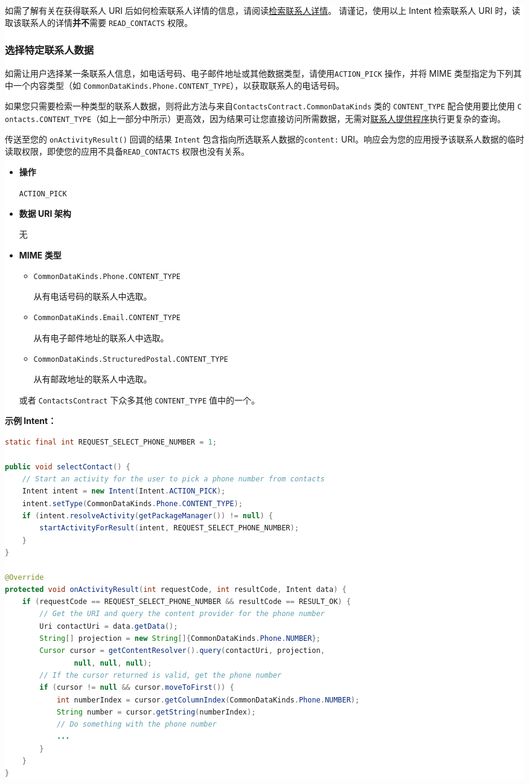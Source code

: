 
如需了解有关在获得联系人 URI 后如何检索联系人详情的信息，请阅读[检索联系人详情](https://developer.android.com/training/contacts-provider/retrieve-details.html?hl=zh-cn)。 请谨记，使用以上 Intent 检索联系人 URI 时，读取该联系人的详情**并不**需要 `READ_CONTACTS` 权限。

### 选择特定联系人数据

如需让用户选择某一条联系人信息，如电话号码、电子邮件地址或其他数据类型，请使用`ACTION_PICK` 操作，并将 MIME 类型指定为下列其中一个内容类型（如 `CommonDataKinds.Phone.CONTENT_TYPE`），以获取联系人的电话号码。

如果您只需要检索一种类型的联系人数据，则将此方法与来自`ContactsContract.CommonDataKinds` 类的 `CONTENT_TYPE` 配合使用要比使用 `Contacts.CONTENT_TYPE`（如上一部分中所示）更高效，因为结果可让您直接访问所需数据，无需对[联系人提供程序](https://developer.android.com/guide/topics/providers/contacts-provider.html?hl=zh-cn)执行更复杂的查询。

传送至您的 `onActivityResult()` 回调的结果 `Intent` 包含指向所选联系人数据的`content:` URI。响应会为您的应用授予该联系人数据的临时读取权限，即使您的应用不具备`READ_CONTACTS` 权限也没有关系。

- **操作**

  `ACTION_PICK`

- **数据 URI 架构**

  无

- **MIME 类型**

  - `CommonDataKinds.Phone.CONTENT_TYPE`

    从有电话号码的联系人中选取。

  - `CommonDataKinds.Email.CONTENT_TYPE`

    从有电子邮件地址的联系人中选取。

  - `CommonDataKinds.StructuredPostal.CONTENT_TYPE`

    从有邮政地址的联系人中选取。

  或者 `ContactsContract` 下众多其他 `CONTENT_TYPE` 值中的一个。

**示例 Intent：**

```java
static final int REQUEST_SELECT_PHONE_NUMBER = 1;

public void selectContact() {
    // Start an activity for the user to pick a phone number from contacts
    Intent intent = new Intent(Intent.ACTION_PICK);
    intent.setType(CommonDataKinds.Phone.CONTENT_TYPE);
    if (intent.resolveActivity(getPackageManager()) != null) {
        startActivityForResult(intent, REQUEST_SELECT_PHONE_NUMBER);
    }
}

@Override
protected void onActivityResult(int requestCode, int resultCode, Intent data) {
    if (requestCode == REQUEST_SELECT_PHONE_NUMBER && resultCode == RESULT_OK) {
        // Get the URI and query the content provider for the phone number
        Uri contactUri = data.getData();
        String[] projection = new String[]{CommonDataKinds.Phone.NUMBER};
        Cursor cursor = getContentResolver().query(contactUri, projection,
                null, null, null);
        // If the cursor returned is valid, get the phone number
        if (cursor != null && cursor.moveToFirst()) {
            int numberIndex = cursor.getColumnIndex(CommonDataKinds.Phone.NUMBER);
            String number = cursor.getString(numberIndex);
            // Do something with the phone number
            ...
        }
    }
}
```